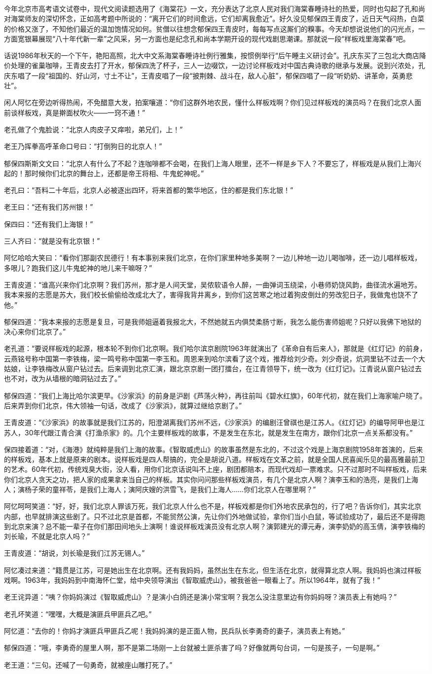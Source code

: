今年北京市高考语文试卷中，现代文阅读题选用了《海棠花》一文，充分表达了北京人民对我们海棠春睡诗社的热爱，同时也勾起了孔和尚对海棠师友的深切怀念，正如高考题中所说的：“离开它们的时间愈远，它们却离我愈近”。好久没见郁保四王青皮了，近日天气闷热，白菜的价格又涨了，不知他们最近的温加饱情况如何。贫僧以往想念郁保四王青皮时，每每写点这厮们的糗事。今天却想说说他们的闪光点，一方面宽银幕展现“八十年代新一辈”之风采，另一方面也是纪念孔和尚本学期开设的现代戏剧思潮课。那就说一段“样板戏里海棠春”吧。

话说1986年秋天的一个下午，艳阳高照，北大中文系海棠春睡诗社例行雅集，按惯例举行“后午睡主义研讨会”。孔庆东买了三包北大商店降价处理的雀巢咖啡，王青皮去打了开水，郁保四洗了杯子，三人一边啜饮，一边讨论样板戏对中国古典诗歌的继承与发展。说到兴浓处，孔庆东唱了一段“祖国的、好山河，寸土不让”，王青皮唱了一段“披荆棘、战斗在，敌人心脏”，郁保四唱了一段“听奶奶、讲革命，英勇悲壮”。

闲人阿忆在旁边听得热闹，不免醋意大发，拍案嚷道：“你们这群外地农民，懂什么样板戏啊？你们见过样板戏的演员吗？在我们北京人面前谈样板戏，真是擀面杖吹火――一窍不通！”

老孔做了个鬼脸说：“北京人肉皮子又痒啦，弟兄们，上！”

老王乃挥拳高呼革命口号曰：“打倒狗日的北京人！”

郁保四斯斯文文曰：“北京人有什么了不起？连咖啡都不会喝，在我们上海人眼里，还不一样是乡下人？不要忘了，样板戏是从我们上海兴起的！那时候你们北京的舞台上，还都是帝王将相、牛鬼蛇神呢。”

老孔曰：“吾料二十年后，北京人必被逐出四环，将来首都的繁华地区，住的都是我们东北银！”

老王曰：“还有我们苏州银！”

保四曰：“还有我们上海银！”

三人齐曰：“就是没有北京银！”

阿忆哈哈大笑曰：“看你们那副农民德行！有本事别来我们北京，在你们家里种地多美啊？一边儿种地一边儿喝咖啡，还一边儿唱样板戏，多哏儿？跑我们这儿牛鬼蛇神的地儿来干嘛呀？”

王青皮道：“谁高兴来你们北京啊？我们苏州，那才是人间天堂，吴侬软语令人醉，一曲弹词玉绕梁，小巷师奶饶风韵，曲径流水遍地芳。我本来报的志愿是苏大，我们校长偷偷给改成北大了，害得我背井离乡，到你们这苦寒之地过着狗皮倒灶的劳改犯日子，我做鬼也饶不了他。”

郁保四道：“我本来报的志愿是复旦，可是我师姐逼着我报北大，不然她就五内俱焚柔肠寸断，我怎么能伤害师姐呢？只好以我佛下地狱的决心来你们北京了。”

老孔道：“要说样板戏的起源，根本轮不到你们北京啊。我们哈尔滨京剧院1963年就演出了《革命自有后来人》，那就是《红灯记》的前身，云燕铭号称中国第一李铁梅，梁一鸣号称中国第一李玉和。周恩来到哈尔滨看了这个戏，推荐给刘少奇。刘少奇说，炕洞里钻不过去一个大姑娘，让李铁梅改从窗户钻过去。后来调到北京汇演，跟北京京剧一团打擂台，在江青领导下，统一改为《红灯记》。江青说从窗户钻过去也不对，改为从墙根的暗洞钻过去了。”

郁保四道：“我们上海比哈尔滨更早。《沙家浜》的前身是沪剧《芦荡火种》，再往前叫《碧水红旗》，60年代初，就在我们上海家喻户晓了。后来弄到你们北京，伟大领袖一句话，改成了《沙家浜》，就算过继给京剧了。”

王青皮道：“《沙家浜》的故事就是我们江苏的，阳澄湖离我们苏州不远，《沙家浜》的编剧汪曾祺也是江苏人。《红灯记》的编导阿甲也是江苏人，30年代跟江青合演《打渔杀家》的。几个主要样板戏的故事，不是发生在东北，就是发生在南方，跟你们北京一点关系都没有。”

保四接着道：“对，《海港》就纯粹是我们上海的故事。《智取威虎山》的故事虽然是东北的，不过这个戏是上海京剧院1958年首演的，后来的样板戏，基本上就是原来的剧本。说样板戏是四人帮搞的，完全是胡说八道。样板戏在文革之前，就是全国人民喜闻乐见的最高雅最前卫的艺术。60年代初，传统戏臭大街，没人看，用你们北京话说叫不上座，剧团都赔本，而现代戏却一票难求。只不过那时不叫样板戏，后来你们北京人贪天之功，把人家的成果拿来当自己的样板。其实你问问那些样板戏演员，有几个是北京人啊？演李玉和的浩亮，是我们上海人；演杨子荣的童祥苓，是我们上海人；演阿庆嫂的洪雪飞，是我们上海人……你们北京人在哪里啊？”

阿忆呵呵笑道：“好，好，我们北京人罪该万死，我们北京人什么也不是，样板戏都是你们外地农民承包的，行了吧？告诉你们，其实北京内部，也早就排演这些剧了。只不过北京是首都，不能贸然公演，先让你们外地做试验，拿你们当小白鼠，等试验成功了，最后还不是得跑到北京来演？总不能一辈子在你们那田间地头上演啊！谁说样板戏演员没有北京人啊？演郭建光的谭元寿，演李奶奶的高玉倩，演李铁梅的刘长瑜，不就是北京人吗？”

王青皮道：“胡说，刘长瑜是我们江苏无锡人。”

阿忆凑过来道：“籍贯是江苏，可是她出生在北京啊。还有我妈妈，虽然出生在东北，但生活在北京，就得算北京人啊。我妈妈也演过样板戏啊。1963年，我妈妈到中南海怀仁堂，给中央领导演出《智取威虎山》，被我爸爸一眼看上了。所以1964年，就有了我！”

老王诧异道：“咦？你妈妈演过《智取威虎山》？是演小白鸽还是演小常宝啊？我怎么没注意里边有你妈妈呀？演员表上有她吗？”

老孔坏笑道：“嘿嘿，大概是演匪兵甲匪兵乙吧。”

阿忆道：“去你的！你妈才演匪兵甲匪兵乙呢！我妈妈演的是正面人物，民兵队长李勇奇的妻子，演员表上有她。”

郁保四道：“哦，李勇奇的屋里人啊，那不是第二场刚一上台就被土匪杀害了吗？好像就两句台词，一句是孩子，一句是啊。”

老王道：“三句。还喊了一句勇奇，就被座山雕打死了。”
